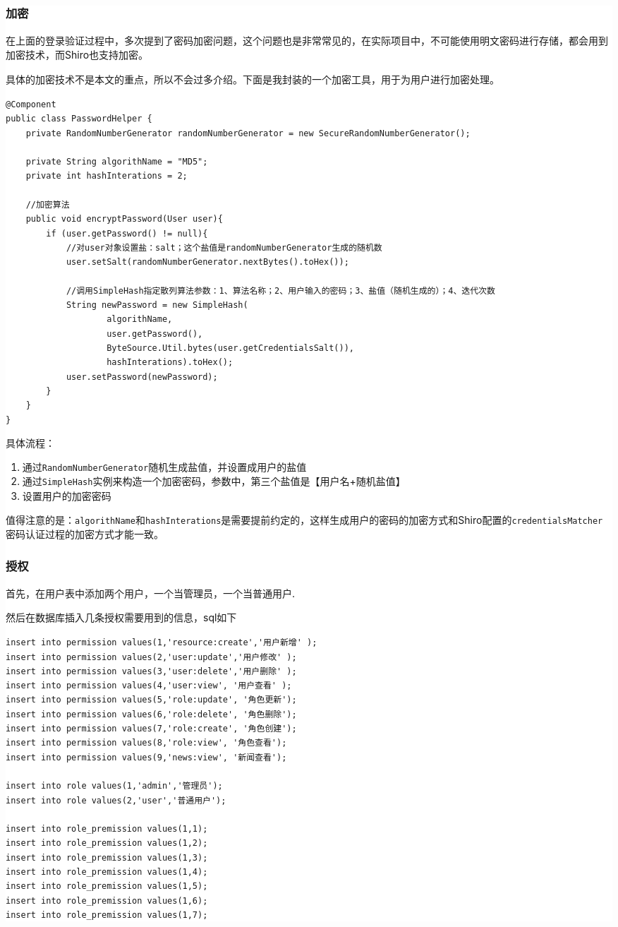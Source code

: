 ### 加密

在上面的登录验证过程中，多次提到了密码加密问题，这个问题也是非常常见的，在实际项目中，不可能使用明文密码进行存储，都会用到加密技术，而Shiro也支持加密。

具体的加密技术不是本文的重点，所以不会过多介绍。下面是我封装的一个加密工具，用于为用户进行加密处理。

```
@Component
public class PasswordHelper {
    private RandomNumberGenerator randomNumberGenerator = new SecureRandomNumberGenerator();

    private String algorithName = "MD5";
    private int hashInterations = 2;

    //加密算法
    public void encryptPassword(User user){
        if (user.getPassword() != null){
            //对user对象设置盐：salt；这个盐值是randomNumberGenerator生成的随机数
            user.setSalt(randomNumberGenerator.nextBytes().toHex());

            //调用SimpleHash指定散列算法参数：1、算法名称；2、用户输入的密码；3、盐值（随机生成的）；4、迭代次数
            String newPassword = new SimpleHash(
                    algorithName,
                    user.getPassword(),
                    ByteSource.Util.bytes(user.getCredentialsSalt()),
                    hashInterations).toHex();
            user.setPassword(newPassword);
        }
    }
}
```
具体流程：
1. 通过`RandomNumberGenerator`随机生成盐值，并设置成用户的盐值
2. 通过`SimpleHash`实例来构造一个加密密码，参数中，第三个盐值是【用户名+随机盐值】
3. 设置用户的加密密码

值得注意的是：`algorithName`和`hashInterations`是需要提前约定的，这样生成用户的密码的加密方式和Shiro配置的`credentialsMatcher`密码认证过程的加密方式才能一致。

### 授权

首先，在用户表中添加两个用户，一个当管理员，一个当普通用户.

然后在数据库插入几条授权需要用到的信息，sql如下

```
insert into permission values(1,'resource:create','用户新增' );
insert into permission values(2,'user:update','用户修改' );
insert into permission values(3,'user:delete','用户删除' );
insert into permission values(4,'user:view', '用户查看' );
insert into permission values(5,'role:update', '角色更新');
insert into permission values(6,'role:delete', '角色删除');
insert into permission values(7,'role:create', '角色创建');
insert into permission values(8,'role:view', '角色查看');
insert into permission values(9,'news:view', '新闻查看');

insert into role values(1,'admin','管理员');
insert into role values(2,'user','普通用户');

insert into role_premission values(1,1);
insert into role_premission values(1,2);
insert into role_premission values(1,3);
insert into role_premission values(1,4);
insert into role_premission values(1,5);
insert into role_premission values(1,6);
insert into role_premission values(1,7);
```